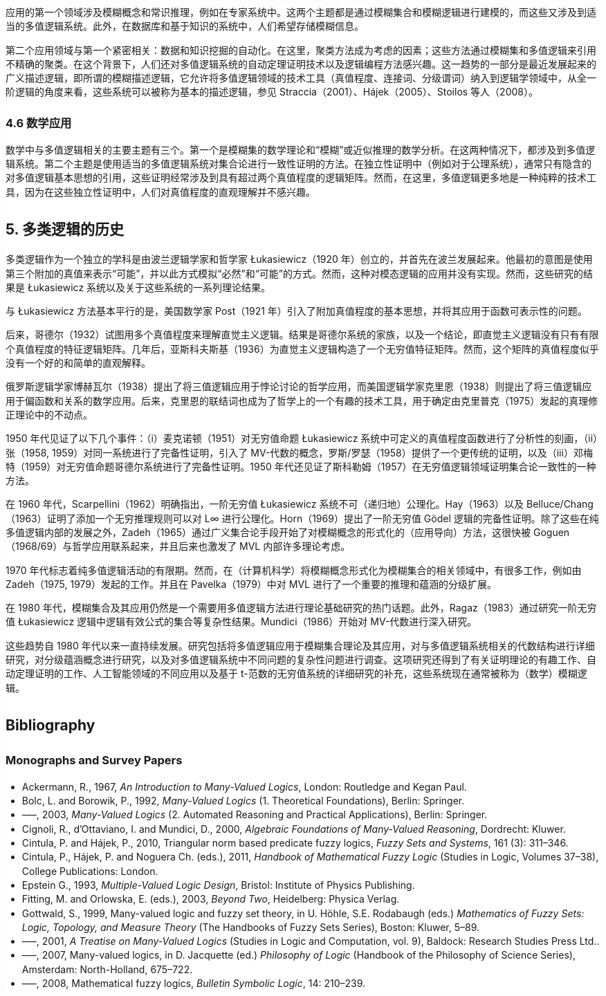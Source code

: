 应用的第一个领域涉及模糊概念和常识推理，例如在专家系统中。这两个主题都是通过模糊集合和模糊逻辑进行建模的，而这些又涉及到适当的多值逻辑系统。此外，在数据库和基于知识的系统中，人们希望存储模糊信息。

第二个应用领域与第一个紧密相关：数据和知识挖掘的自动化。在这里，聚类方法成为考虑的因素；这些方法通过模糊集和多值逻辑来引用不精确的聚类。在这个背景下，人们还对多值逻辑系统的自动定理证明技术以及逻辑编程方法感兴趣。这一趋势的一部分是最近发展起来的广义描述逻辑，即所谓的模糊描述逻辑，它允许将多值逻辑领域的技术工具（真值程度、连接词、分级谓词）纳入到逻辑学领域中，从全一阶逻辑的角度来看，这些系统可以被称为基本的描述逻辑，参见 Straccia（2001）、Hájek（2005）、Stoilos 等人（2008）。

### 4.6 数学应用

数学中与多值逻辑相关的主要主题有三个。第一个是模糊集的数学理论和“模糊”或近似推理的数学分析。在这两种情况下，都涉及到多值逻辑系统。第二个主题是使用适当的多值逻辑系统对集合论进行一致性证明的方法。在独立性证明中（例如对于公理系统），通常只有隐含的对多值逻辑基本思想的引用，这些证明经常涉及到具有超过两个真值程度的逻辑矩阵。然而，在这里，多值逻辑更多地是一种纯粹的技术工具，因为在这些独立性证明中，人们对真值程度的直观理解并不感兴趣。

## 5. 多类逻辑的历史

多类逻辑作为一个独立的学科是由波兰逻辑学家和哲学家 Łukasiewicz（1920 年）创立的，并首先在波兰发展起来。他最初的意图是使用第三个附加的真值来表示“可能”，并以此方式模拟“必然”和“可能”的方式。然而，这种对模态逻辑的应用并没有实现。然而，这些研究的结果是 Łukasiewicz 系统以及关于这些系统的一系列理论结果。

与 Łukasiewicz 方法基本平行的是，美国数学家 Post（1921 年）引入了附加真值程度的基本思想，并将其应用于函数可表示性的问题。

后来，哥德尔（1932）试图用多个真值程度来理解直觉主义逻辑。结果是哥德尔系统的家族，以及一个结论，即直觉主义逻辑没有只有有限个真值程度的特征逻辑矩阵。几年后，亚斯科夫斯基（1936）为直觉主义逻辑构造了一个无穷值特征矩阵。然而，这个矩阵的真值程度似乎没有一个好的和简单的直观解释。

俄罗斯逻辑学家博赫瓦尔（1938）提出了将三值逻辑应用于悖论讨论的哲学应用，而美国逻辑学家克里恩（1938）则提出了将三值逻辑应用于偏函数和关系的数学应用。后来，克里恩的联结词也成为了哲学上的一个有趣的技术工具，用于确定由克里普克（1975）发起的真理修正理论中的不动点。

1950 年代见证了以下几个事件：（i）麦克诺顿（1951）对无穷值命题 Łukasiewicz 系统中可定义的真值程度函数进行了分析性的刻画，（ii）张（1958, 1959）对同一系统进行了完备性证明，引入了 MV-代数的概念，罗斯/罗瑟（1958）提供了一个更传统的证明，以及（iii）邓梅特（1959）对无穷值命题哥德尔系统进行了完备性证明。1950 年代还见证了斯科勒姆（1957）在无穷值逻辑领域证明集合论一致性的一种方法。

在 1960 年代，Scarpellini（1962）明确指出，一阶无穷值 Łukasiewicz 系统不可（递归地）公理化。Hay（1963）以及 Belluce/Chang（1963）证明了添加一个无穷推理规则可以对 L∞ 进行公理化。Horn（1969）提出了一阶无穷值 Gödel 逻辑的完备性证明。除了这些在纯多值逻辑内部的发展之外，Zadeh（1965）通过广义集合论手段开始了对模糊概念的形式化的（应用导向）方法，这很快被 Goguen（1968/69）与哲学应用联系起来，并且后来也激发了 MVL 内部许多理论考虑。

1970 年代标志着纯多值逻辑活动的有限期。然而，在（计算机科学）将模糊概念形式化为模糊集合的相关领域中，有很多工作，例如由 Zadeh（1975, 1979）发起的工作。并且在 Pavelka（1979）中对 MVL 进行了一个重要的推理和蕴涵的分级扩展。

在 1980 年代，模糊集合及其应用仍然是一个需要用多值逻辑方法进行理论基础研究的热门话题。此外，Ragaz（1983）通过研究一阶无穷值 Łukasiewicz 逻辑中逻辑有效公式的集合等复杂性结果。Mundici（1986）开始对 MV-代数进行深入研究。

这些趋势自 1980 年代以来一直持续发展。研究包括将多值逻辑应用于模糊集合理论及其应用，对与多值逻辑系统相关的代数结构进行详细研究，对分级蕴涵概念进行研究，以及对多值逻辑系统中不同问题的复杂性问题进行调查。这项研究还得到了有关证明理论的有趣工作、自动定理证明的工作、人工智能领域的不同应用以及基于 t-范数的无穷值系统的详细研究的补充，这些系统现在通常被称为（数学）模糊逻辑。


## Bibliography

### Monographs and Survey Papers

* Ackermann, R., 1967, *An Introduction to Many-Valued Logics*, London: Routledge and Kegan Paul.
* Bolc, L. and Borowik, P., 1992, *Many-Valued Logics* (1. Theoretical Foundations), Berlin: Springer.
* –––, 2003, *Many-Valued Logics* (2. Automated Reasoning and Practical Applications), Berlin: Springer.
* Cignoli, R., d’Ottaviano, I. and Mundici, D., 2000, *Algebraic Foundations of Many-Valued Reasoning*, Dordrecht: Kluwer.
* Cintula, P. and Hájek, P., 2010, Triangular norm based predicate fuzzy logics, *Fuzzy Sets and Systems*, 161 (3): 311–346.
* Cintula, P., Hájek, P. and Noguera Ch. (eds.), 2011, *Handbook of Mathematical Fuzzy Logic* (Studies in Logic, Volumes 37–38), College Publications: London.
* Epstein G., 1993, *Multiple-Valued Logic Design*, Bristol: Institute of Physics Publishing.
* Fitting, M. and Orlowska, E. (eds.), 2003, *Beyond Two*, Heidelberg: Physica Verlag.
* Gottwald, S., 1999, Many-valued logic and fuzzy set theory, in U. Höhle, S.E. Rodabaugh (eds.) *Mathematics of Fuzzy Sets: Logic, Topology, and Measure Theory* (The Handbooks of Fuzzy Sets Series), Boston: Kluwer, 5–89.
* –––, 2001, *A Treatise on Many-Valued Logics* (Studies in Logic and Computation, vol. 9), Baldock: Research Studies Press Ltd..
* –––, 2007, Many-valued logics, in D. Jacquette (ed.) *Philosophy of Logic* (Handbook of the Philosophy of Science Series), Amsterdam: North-Holland, 675–722.
* –––, 2008, Mathematical fuzzy logics, *Bulletin Symbolic Logic*, 14: 210–239.